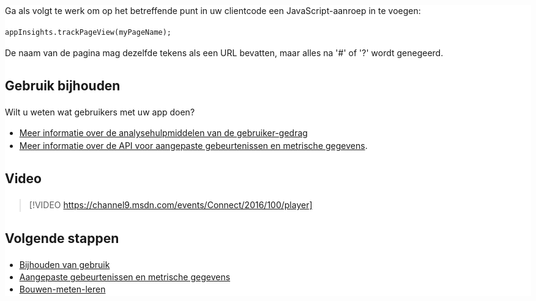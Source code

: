 Ga als volgt te werk om op het betreffende punt in uw clientcode een JavaScript-aanroep in te voegen:

    appInsights.trackPageView(myPageName);

De naam van de pagina mag dezelfde tekens als een URL bevatten, maar alles na '#' of '?' wordt genegeerd.

## <a name="usage-tracking"></a>Gebruik bijhouden
Wilt u weten wat gebruikers met uw app doen?

* [Meer informatie over de analysehulpmiddelen van de gebruiker-gedrag](../../azure-monitor/app/usage-overview.md)
* [Meer informatie over de API voor aangepaste gebeurtenissen en metrische gegevens](../../azure-monitor/app/api-custom-events-metrics.md).

## <a name="video"></a> Video


> [!VIDEO https://channel9.msdn.com/events/Connect/2016/100/player]



## <a name="next"></a> Volgende stappen
* [Bijhouden van gebruik](../../azure-monitor/app/usage-overview.md)
* [Aangepaste gebeurtenissen en metrische gegevens](../../azure-monitor/app/api-custom-events-metrics.md)
* [Bouwen-meten-leren](../../azure-monitor/app/usage-overview.md)

